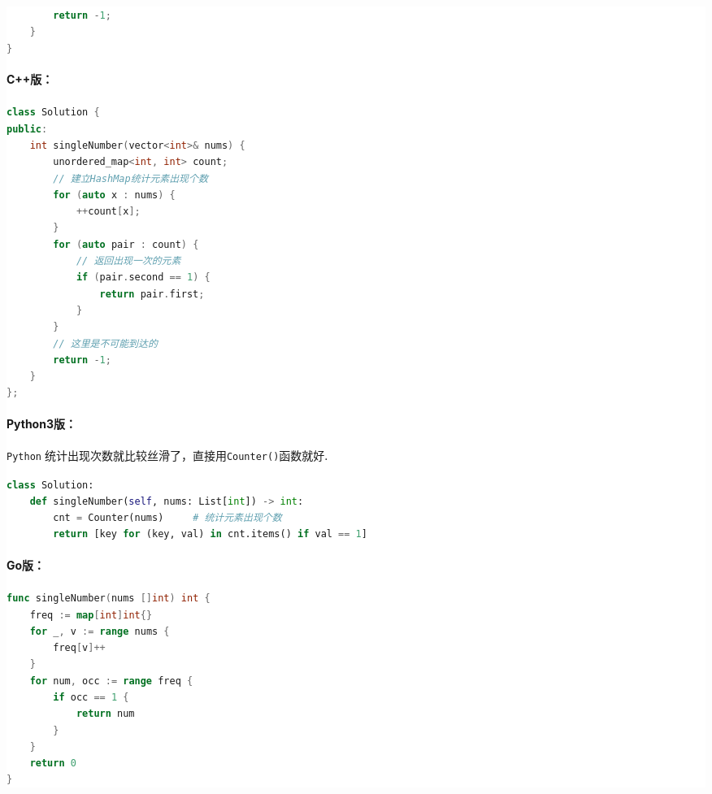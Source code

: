 ```Java
        return -1;
    }
}
```

#### **C++版：**

```cpp
class Solution {
public:
    int singleNumber(vector<int>& nums) {
        unordered_map<int, int> count;
        // 建立HashMap统计元素出现个数
        for (auto x : nums) {
            ++count[x];
        }
        for (auto pair : count) {
            // 返回出现一次的元素
            if (pair.second == 1) {
                return pair.first;
            }
        }
        // 这里是不可能到达的
        return -1;
    }
};
```

#### Python3版：

`Python` 统计出现次数就比较丝滑了，直接用`Counter()`函数就好.

```python
class Solution:
    def singleNumber(self, nums: List[int]) -> int:
        cnt = Counter(nums)		# 统计元素出现个数
        return [key for (key, val) in cnt.items() if val == 1]
```

#### Go版：

```go
func singleNumber(nums []int) int {
    freq := map[int]int{}
    for _, v := range nums {
        freq[v]++
    }
    for num, occ := range freq {
        if occ == 1 {
            return num
        }
    }
    return 0
}
```

